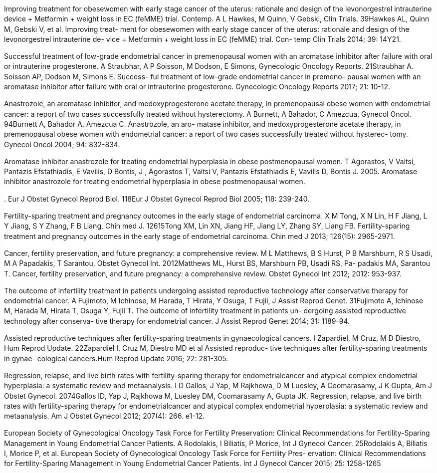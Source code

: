 Improving treatment for obesewomen with early stage cancer of the uterus: rationale and design of the levonorgestrel intrauterine device + Metformin + weight loss in EC (feMME) trial. Contemp. A L Hawkes, M Quinn, V Gebski, Clin Trials. 39Hawkes AL, Quinn M, Gebski V, et al. Improving treat- ment for obesewomen with early stage cancer of the uterus: rationale and design of the levonorgestrel intrauterine de- vice + Metformin + weight loss in EC (feMME) trial. Con- temp Clin Trials 2014; 39: 14Y21.

Successful treatment of low-grade endometrial cancer in premenopausal women with an aromatase inhibitor after failure with oral or intrauterine progesterone. A Straubhar, A P Soisson, M Dodson, E Simons, Gynecologic Oncology Reports. 21Straubhar A. Soisson AP, Dodson M, Simons E. Success- ful treatment of low-grade endometrial cancer in premeno- pausal women with an aromatase inhibitor after failure with oral or intrauterine progesterone. Gynecologic Oncology Reports 2017; 21: 10-12.

Anastrozole, an aromatase inhibitor, and medoxyprogesterone acetate therapy, in premenopausal obese women with endometrial cancer: a report of two cases successfully treated without hysterectomy. A Burnett, A Bahador, C Amezcua, Gynecol Oncol. 94Burnett A, Bahador A, Amezcua C. Anastrozole, an aro- matase inhibitor, and medoxyprogesterone acetate therapy, in premenopausal obese women with endometrial cancer: a report of two cases successfully treated without hysterec- tomy. Gynecol Oncol 2004; 94: 832-834.

Aromatase inhibitor anastrozole for treating endometrial hyperplasia in obese postmenopausal women. T Agorastos, V Vaitsi, Pantazis Efstathiadis, E Vavilis, D Bontis, J , Agorastos T, Vaitsi V, Pantazis Efstathiadis E, Vavilis D, Bontis J. 2005. Aromatase inhibitor anastrozole for treating endometrial hyperplasia in obese postmenopausal women.

. Eur J Obstet Gynecol Reprod Biol. 118Eur J Obstet Gynecol Reprod Biol 2005; 118: 239-240.

Fertility-sparing treatment and pregnancy outcomes in the early stage of endometrial carcinoma. X M Tong, X N Lin, H F Jiang, L Y Jiang, S Y Zhang, F B Liang, Chin med J. 12615Tong XM, Lin XN, Jiang HF, Jiang LY, Zhang SY, Liang FB. Fertility-sparing treatment and pregnancy outcomes in the early stage of endometrial carcinoma. Chin med J 2013; 126(15): 2965-2971.

Cancer, fertility preservation, and future pregnancy: a comprehensive review. M L Matthews, B S Hurst, P B Marshburn, R S Usadi, M A Papadakis, T Sarantou, Obstet Gynecol Int. 2012Matthews ML, Hurst BS, Marshburn PB, Usadi RS, Pa- padakis MA, Sarantou T. Cancer, fertility preservation, and future pregnancy: a comprehensive review. Obstet Gynecol Int 2012; 2012: 953-937.

The outcome of infertility treatment in patients undergoing assisted reproductive technology after conservative therapy for endometrial cancer. A Fujimoto, M Ichinose, M Harada, T Hirata, Y Osuga, T Fujii, J Assist Reprod Genet. 31Fujimoto A, Ichinose M, Harada M, Hirata T, Osuga Y, Fujii T. The outcome of infertility treatment in patients un- dergoing assisted reproductive technology after conserva- tive therapy for endometrial cancer. J Assist Reprod Genet 2014; 31: 1189-94.

Assisted reproductive techniques after fertility-sparing treatments in gynaecological cancers. I Zapardiel, M Cruz, M D Diestro, Hum Reprod Update. 22Zapardiel I, Cruz M, Diestro MD et al Assisted reproduc- tive techniques after fertility-sparing treatments in gynae- cological cancers.Hum Reprod Update 2016; 22: 281-305.

Regression, relapse, and live birth rates with fertility-sparing therapy for endometrialcancer and atypical complex endometrial hyperplasia: a systematic review and metaanalysis. I D Gallos, J Yap, M Rajkhowa, D M Luesley, A Coomarasamy, J K Gupta, Am J Obstet Gynecol. 2074Gallos ID, Yap J, Rajkhowa M, Luesley DM, Coomarasamy A, Gupta JK. Regression, relapse, and live birth rates with fertility-sparing therapy for endometrialcancer and atypical complex endometrial hyperplasia: a systematic review and metaanalysis. Am J Obstet Gynecol 2012; 207(4): 266. e1-12.

European Society of Gynecological Oncology Task Force for Fertility Preservation: Clinical Recommendations for Fertility-Sparing Management in Young Endometrial Cancer Patients. A Rodolakis, I Biliatis, P Morice, Int J Gynecol Cancer. 25Rodolakis A, Biliatis I, Morice P, et al. European Society of Gynecological Oncology Task Force for Fertility Pres- ervation: Clinical Recommendations for Fertility-Sparing Management in Young Endometrial Cancer Patients. Int J Gynecol Cancer 2015; 25: 1258-1265
